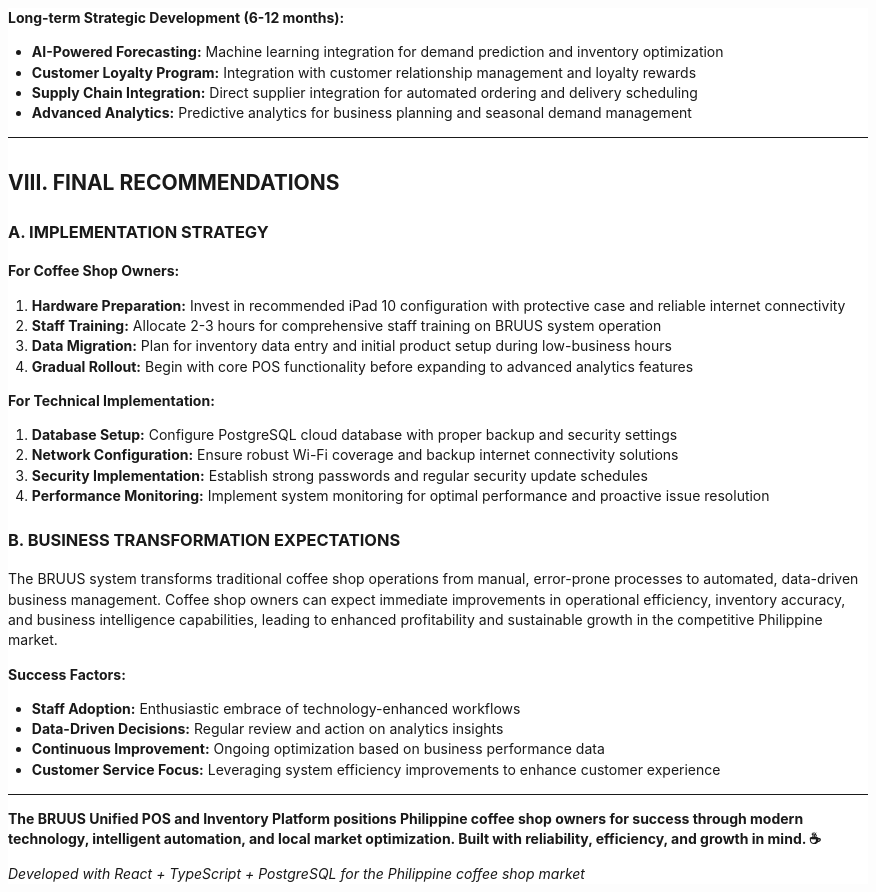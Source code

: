 **Long-term Strategic Development (6-12 months):**
- **AI-Powered Forecasting:** Machine learning integration for demand prediction and inventory optimization
- **Customer Loyalty Program:** Integration with customer relationship management and loyalty rewards
- **Supply Chain Integration:** Direct supplier integration for automated ordering and delivery scheduling
- **Advanced Analytics:** Predictive analytics for business planning and seasonal demand management

---

## VIII. FINAL RECOMMENDATIONS

### A. IMPLEMENTATION STRATEGY

**For Coffee Shop Owners:**
1. **Hardware Preparation:** Invest in recommended iPad 10 configuration with protective case and reliable internet connectivity
2. **Staff Training:** Allocate 2-3 hours for comprehensive staff training on BRUUS system operation
3. **Data Migration:** Plan for inventory data entry and initial product setup during low-business hours
4. **Gradual Rollout:** Begin with core POS functionality before expanding to advanced analytics features

**For Technical Implementation:**
1. **Database Setup:** Configure PostgreSQL cloud database with proper backup and security settings
2. **Network Configuration:** Ensure robust Wi-Fi coverage and backup internet connectivity solutions
3. **Security Implementation:** Establish strong passwords and regular security update schedules
4. **Performance Monitoring:** Implement system monitoring for optimal performance and proactive issue resolution

### B. BUSINESS TRANSFORMATION EXPECTATIONS

The BRUUS system transforms traditional coffee shop operations from manual, error-prone processes to automated, data-driven business management. Coffee shop owners can expect immediate improvements in operational efficiency, inventory accuracy, and business intelligence capabilities, leading to enhanced profitability and sustainable growth in the competitive Philippine market.

**Success Factors:**
- **Staff Adoption:** Enthusiastic embrace of technology-enhanced workflows
- **Data-Driven Decisions:** Regular review and action on analytics insights
- **Continuous Improvement:** Ongoing optimization based on business performance data
- **Customer Service Focus:** Leveraging system efficiency improvements to enhance customer experience

---

**The BRUUS Unified POS and Inventory Platform positions Philippine coffee shop owners for success through modern technology, intelligent automation, and local market optimization. Built with reliability, efficiency, and growth in mind. ☕**

*Developed with React + TypeScript + PostgreSQL for the Philippine coffee shop market*